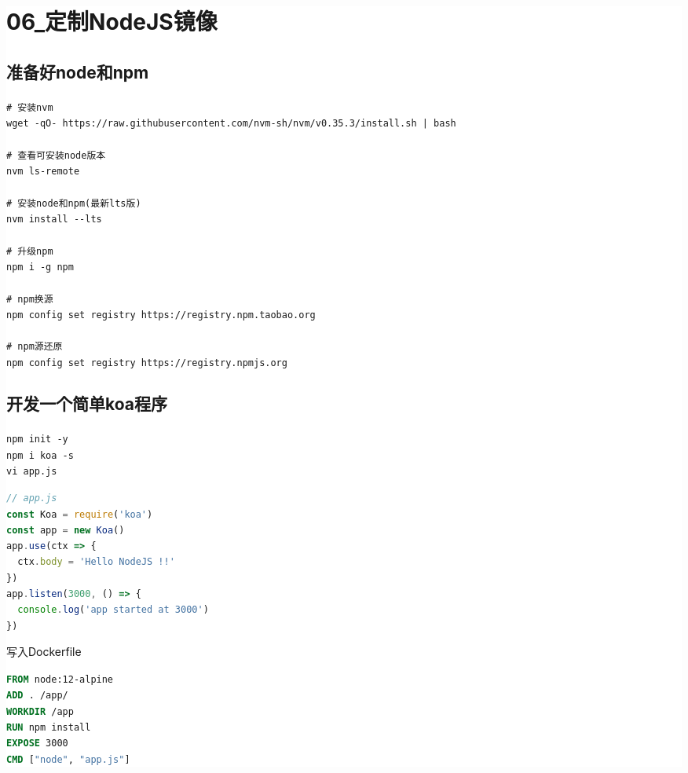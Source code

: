 
# 06_定制NodeJS镜像

## 准备好node和npm

```shell
# 安装nvm
wget -qO- https://raw.githubusercontent.com/nvm-sh/nvm/v0.35.3/install.sh | bash

# 查看可安装node版本
nvm ls-remote

# 安装node和npm(最新lts版)
nvm install --lts

# 升级npm
npm i -g npm

# npm换源
npm config set registry https://registry.npm.taobao.org

# npm源还原
npm config set registry https://registry.npmjs.org

```



## 开发一个简单koa程序

```shell
npm init -y
npm i koa -s
vi app.js
```

```javascript
// app.js
const Koa = require('koa')
const app = new Koa()
app.use(ctx => {
  ctx.body = 'Hello NodeJS !!'
})
app.listen(3000, () => {
  console.log('app started at 3000')
})
```



写入Dockerfile

```dockerfile
FROM node:12-alpine
ADD . /app/
WORKDIR /app
RUN npm install
EXPOSE 3000
CMD ["node", "app.js"]
```
